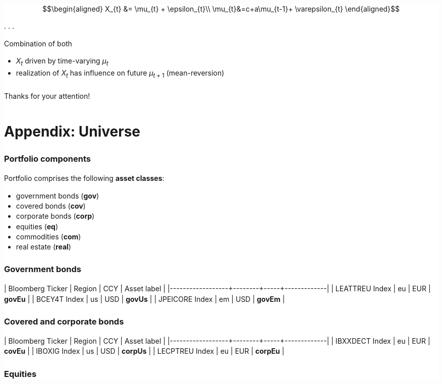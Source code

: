 $$\begin{aligned}
X_{t} &= \mu_{t} + \epsilon_{t}\\
\mu_{t}&=c+a\mu_{t-1}+ \varepsilon_{t}
\end{aligned}$$

. . .

Combination of both

- $X_{t}$ driven by time-varying $\mu_{t}$
- realization of $X_{t}$ has influence on future $\mu_{t+1}$ (mean-reversion)



### 

Thanks for your attention!

# Appendix: Universe


### Portfolio components

Portfolio comprises the following **asset classes**:

- government bonds (**gov**)
- covered bonds (**cov**)
- corporate bonds (**corp**)
- equities (**eq**)
- commodities (**com**)
- real estate (**real**)


### Government bonds


| Bloomberg Ticker | Region | CCY | Asset label |
|------------------+--------+-----+-------------|
| LEATTREU Index   | eu     | EUR | **govEu**   |
| BCEY4T Index     | us     | USD | **govUs**   |
| JPEICORE Index   | em     | USD | **govEm**   |

### Covered and corporate bonds 

| Bloomberg Ticker | Region | CCY | Asset label |
|------------------+--------+-----+-------------|
| IBXXDECT Index   | eu     | EUR | **covEu**       |
| IBOXIG Index     | us     | USD | **corpUs**      |
| LECPTREU Index   | eu     | EUR | **corpEu**      |

### Equities
